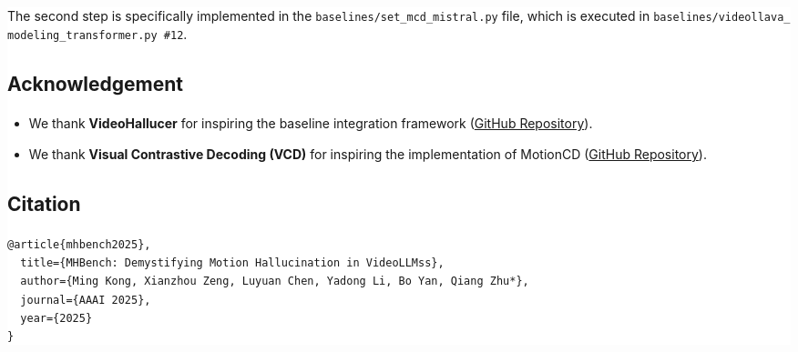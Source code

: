 The second step is specifically implemented in the `baselines/set_mcd_mistral.py` file, which is executed in `baselines/videollava_modeling_transformer.py #12`.

## Acknowledgement

- We thank **VideoHallucer** for inspiring the baseline integration framework ([GitHub Repository](https://github.com/patrick-tssn/VideoHallucer)).

- We thank **Visual Contrastive Decoding (VCD)** for inspiring the implementation of MotionCD ([GitHub Repository](https://github.com/DAMO-NLP-SG/VCD)).

## Citation

```
@article{mhbench2025},
  title={MHBench: Demystifying Motion Hallucination in VideoLLMss},
  author={Ming Kong, Xianzhou Zeng, Luyuan Chen, Yadong Li, Bo Yan, Qiang Zhu*},
  journal={AAAI 2025},
  year={2025}
}
```
